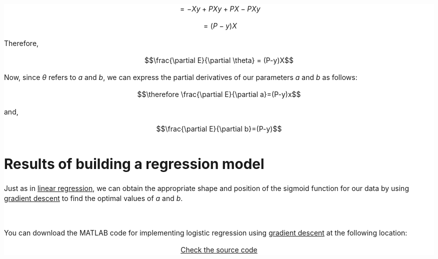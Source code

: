$$=-Xy+PXy+PX-PXy$$

$$=(P-y)X$$

Therefore,

$$\frac{\partial E}{\partial \theta} = (P-y)X$$

Now, since $\theta$ refers to $a$ and $b$, we can express the partial derivatives of our parameters $a$ and $b$ as follows:

$$\therefore \frac{\partial E}{\partial a}=(P-y)x$$

and,

$$\frac{\partial E}{\partial b}=(P-y)$$

# Results of building a regression model

Just as in [linear regression](https://angeloyeo.github.io/2020/08/24/linear_regression_en.html#calculation-of-minimum-cost-function-using-gradient-descent), we can obtain the appropriate shape and position of the sigmoid function for our data by using [gradient descent](https://angeloyeo.github.io/2020/08/16/gradient_descent_en.html) to find the optimal values of $a$ and $b$.

<p align = "center">
  <video width = "400" height = "auto" loop autoplay controls muted>
    <source src = "https://raw.githubusercontent.com/angeloyeo/angeloyeo.github.io/master/pics/2020-09-23-logistic_regression/picN.mp4">
  </video>
  <br>
</p>

You can download the MATLAB code for implementing logistic regression using [gradient descent](https://angeloyeo.github.io/2020/08/16/gradient_descent_en.html) at the following location:

<p align = "center">
  <a href = "https://github.com/angeloyeo/gongdols/blob/master/%EB%A8%B8%EC%8B%A0%EB%9F%AC%EB%8B%9D/logistic_regression/main.m"> Check the source code </a>
</p>
